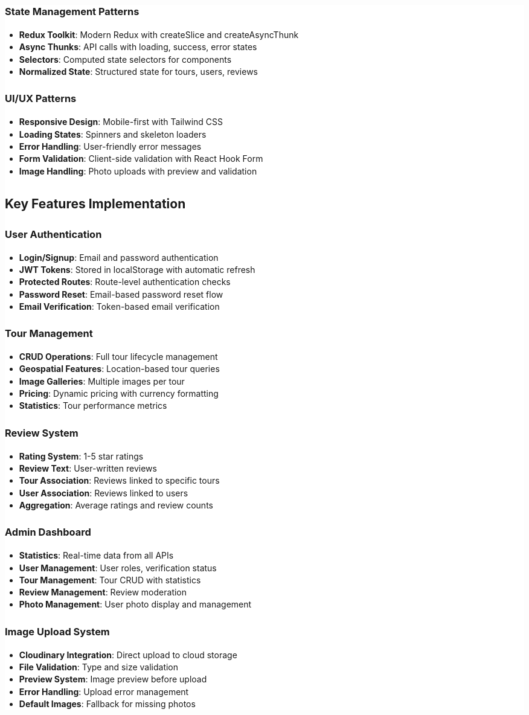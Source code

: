 ### State Management Patterns
- **Redux Toolkit**: Modern Redux with createSlice and createAsyncThunk
- **Async Thunks**: API calls with loading, success, error states
- **Selectors**: Computed state selectors for components
- **Normalized State**: Structured state for tours, users, reviews

### UI/UX Patterns
- **Responsive Design**: Mobile-first with Tailwind CSS
- **Loading States**: Spinners and skeleton loaders
- **Error Handling**: User-friendly error messages
- **Form Validation**: Client-side validation with React Hook Form
- **Image Handling**: Photo uploads with preview and validation

## Key Features Implementation

### User Authentication
- **Login/Signup**: Email and password authentication
- **JWT Tokens**: Stored in localStorage with automatic refresh
- **Protected Routes**: Route-level authentication checks
- **Password Reset**: Email-based password reset flow
- **Email Verification**: Token-based email verification

### Tour Management
- **CRUD Operations**: Full tour lifecycle management
- **Geospatial Features**: Location-based tour queries
- **Image Galleries**: Multiple images per tour
- **Pricing**: Dynamic pricing with currency formatting
- **Statistics**: Tour performance metrics

### Review System
- **Rating System**: 1-5 star ratings
- **Review Text**: User-written reviews
- **Tour Association**: Reviews linked to specific tours
- **User Association**: Reviews linked to users
- **Aggregation**: Average ratings and review counts

### Admin Dashboard
- **Statistics**: Real-time data from all APIs
- **User Management**: User roles, verification status
- **Tour Management**: Tour CRUD with statistics
- **Review Management**: Review moderation
- **Photo Management**: User photo display and management

### Image Upload System
- **Cloudinary Integration**: Direct upload to cloud storage
- **File Validation**: Type and size validation
- **Preview System**: Image preview before upload
- **Error Handling**: Upload error management
- **Default Images**: Fallback for missing photos
